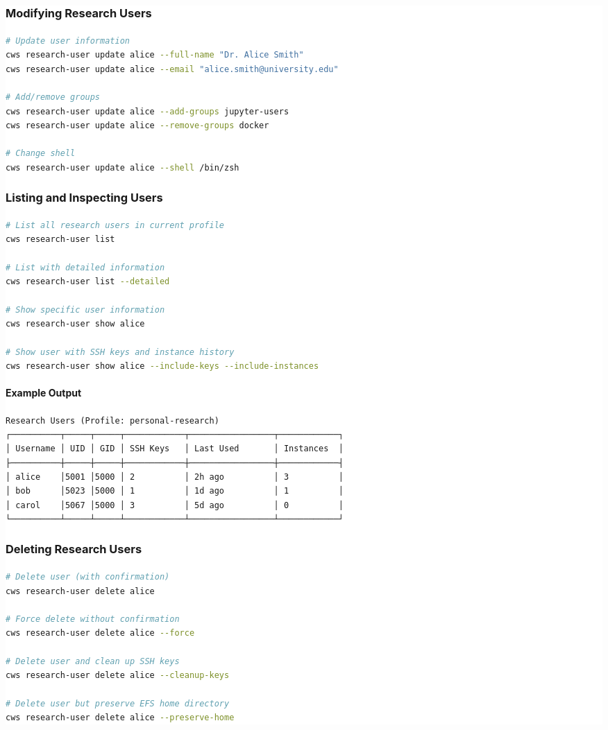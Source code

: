 ### Modifying Research Users

```bash
# Update user information
cws research-user update alice --full-name "Dr. Alice Smith"
cws research-user update alice --email "alice.smith@university.edu"

# Add/remove groups
cws research-user update alice --add-groups jupyter-users
cws research-user update alice --remove-groups docker

# Change shell
cws research-user update alice --shell /bin/zsh
```

### Listing and Inspecting Users

```bash
# List all research users in current profile
cws research-user list

# List with detailed information
cws research-user list --detailed

# Show specific user information
cws research-user show alice

# Show user with SSH keys and instance history
cws research-user show alice --include-keys --include-instances
```

#### Example Output

```
Research Users (Profile: personal-research)
┌──────────┬─────┬─────┬────────────┬─────────────────┬────────────┐
│ Username │ UID │ GID │ SSH Keys   │ Last Used       │ Instances  │
├──────────┼─────┼─────┼────────────┼─────────────────┼────────────┤
│ alice    │5001 │5000 │ 2          │ 2h ago          │ 3          │
│ bob      │5023 │5000 │ 1          │ 1d ago          │ 1          │
│ carol    │5067 │5000 │ 3          │ 5d ago          │ 0          │
└──────────┴─────┴─────┴────────────┴─────────────────┴────────────┘
```

### Deleting Research Users

```bash
# Delete user (with confirmation)
cws research-user delete alice

# Force delete without confirmation
cws research-user delete alice --force

# Delete user and clean up SSH keys
cws research-user delete alice --cleanup-keys

# Delete user but preserve EFS home directory
cws research-user delete alice --preserve-home
```
